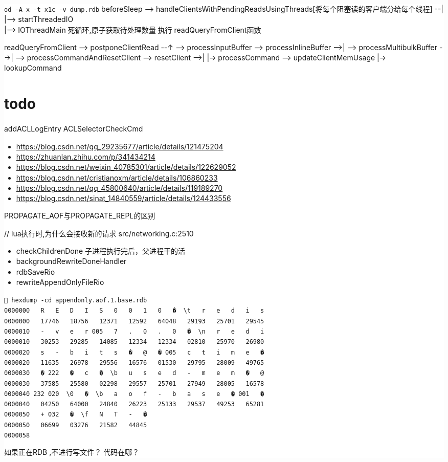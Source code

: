 ```od -A x -t x1c -v dump.rdb```
beforeSleep --> handleClientsWithPendingReadsUsingThreads[将每个阻塞读的客户端分给每个线程]    --| |-->
startThreadedIO                                                          
|--> IOThreadMain 死循环,原子获取待处理数量 执行 readQueryFromClient函数

readQueryFromClient --> postponeClientRead --↑ --> processInputBuffer --> processInlineBuffer -->| -->
processMultibulkBuffer -->| --> processCommandAndResetClient --> resetClient -->| |-> processCommand -->
updateClientMemUsage |-> lookupCommand

# todo

addACLLogEntry ACLSelectorCheckCmd
- https://blog.csdn.net/qq_29235677/article/details/121475204
- https://zhuanlan.zhihu.com/p/341434214
- https://blog.csdn.net/weixin_40785301/article/details/122629052
- https://blog.csdn.net/cristianoxm/article/details/106860233
- https://blog.csdn.net/qq_45800640/article/details/119189270
- https://blog.csdn.net/sinat_14840559/article/details/124433556

PROPAGATE_AOF与PROPAGATE_REPL的区别

// lua执行时,为什么会接收新的请求 src/networking.c:2510

- checkChildrenDone 子进程执行完后，父进程干的活
- backgroundRewriteDoneHandler
- rdbSaveRio
- rewriteAppendOnlyFileRio

```
 hexdump -cd appendonly.aof.1.base.rdb
0000000   R   E   D   I   S   0   0   1   0   �  \t   r   e   d   i   s
0000000   17746   18756   12371   12592   64048   29193   25701   29545
0000010   -   v   e   r 005   7   .   0   .   0   �  \n   r   e   d   i
0000010   30253   29285   14085   12334   12334   02810   25970   26980
0000020   s   -   b   i   t   s   �   @   � 005   c   t   i   m   e   �
0000020   11635   26978   29556   16576   01530   29795   28009   49765
0000030   � 222   �   c   �  \b   u   s   e   d   -   m   e   m   �   @
0000030   37585   25580   02298   29557   25701   27949   28005   16578
0000040 232 020  \0   �  \b   a   o   f   -   b   a   s   e   � 001   �
0000040   04250   64000   24840   26223   25133   29537   49253   65281
0000050   + 032   �  \f   N   T   -   �
0000050   06699   03276   21582   44845
0000058
```


如果正在RDB ,不进行写文件？  代码在哪？